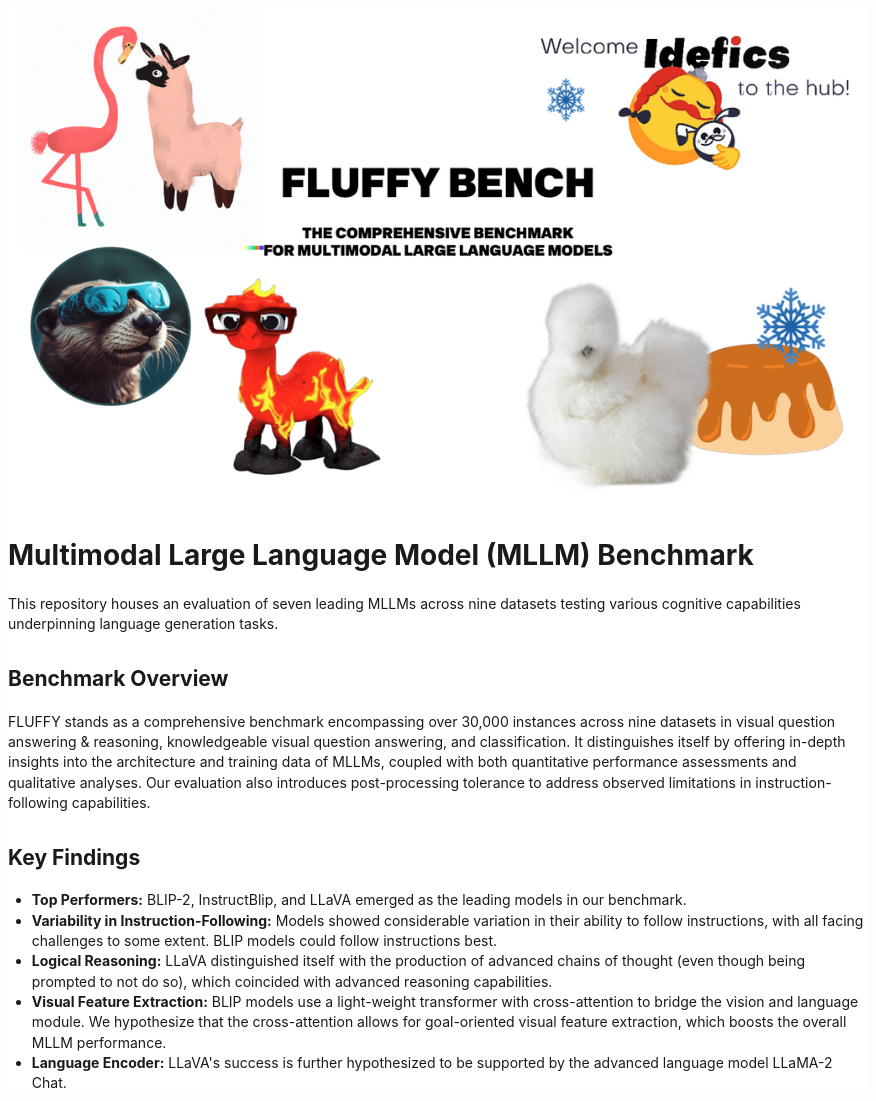 ![Benchmark Image](ressources/img_for_readme/benchmark_img.png)

# Multimodal Large Language Model (MLLM) Benchmark

This repository houses an evaluation of seven leading MLLMs across nine datasets testing various cognitive capabilities underpinning language generation tasks.

## Benchmark Overview

FLUFFY stands as a comprehensive benchmark encompassing over 30,000 instances across nine datasets in visual question answering & reasoning, knowledgeable visual question answering, and classification. It distinguishes itself by offering in-depth insights into the architecture and training data of MLLMs, coupled with both quantitative performance assessments and qualitative analyses. Our evaluation also introduces post-processing tolerance to address observed limitations in instruction-following capabilities.

## Key Findings

- **Top Performers:** BLIP-2, InstructBlip, and LLaVA emerged as the leading models in our benchmark.
- **Variability in Instruction-Following:** Models showed considerable variation in their ability to follow instructions, with all facing challenges to some extent. BLIP models could follow instructions best.
- **Logical Reasoning:** LLaVA distinguished itself with the production of advanced chains of thought (even though being prompted to not do so), which coincided with advanced reasoning capabilities.
- **Visual Feature Extraction:** BLIP models use a light-weight transformer with cross-attention to bridge the vision and language module. We hypothesize that the cross-attention allows for goal-oriented visual feature extraction, which boosts the overall MLLM performance.
- **Language Encoder:** LLaVA's success is further hypothesized to be supported by the advanced language model LLaMA-2 Chat.
